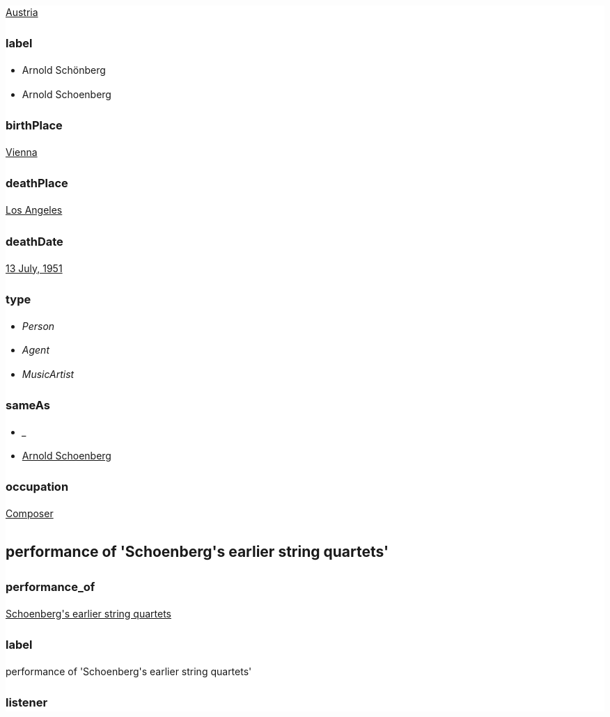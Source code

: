 
[Austria](#Austria)

### label

 - Arnold Schönberg

 - Arnold Schoenberg

### birthPlace


[Vienna](#Vienna)

### deathPlace


[Los Angeles](#Los-Angeles)

### deathDate


[13 July, 1951](#13-July-1951)

### type

 - *Person*

 - *Agent*

 - *MusicArtist*

### sameAs

 - *_*

 - [Arnold Schoenberg](#Arnold-Schoenberg)

### occupation


[Composer](#Composer)

## performance of 'Schoenberg's earlier string quartets'

### performance_of


[Schoenberg's earlier string quartets](#Schoenberg's-earlier-string-quartets)

### label


performance of 'Schoenberg's earlier string quartets'

### listener

